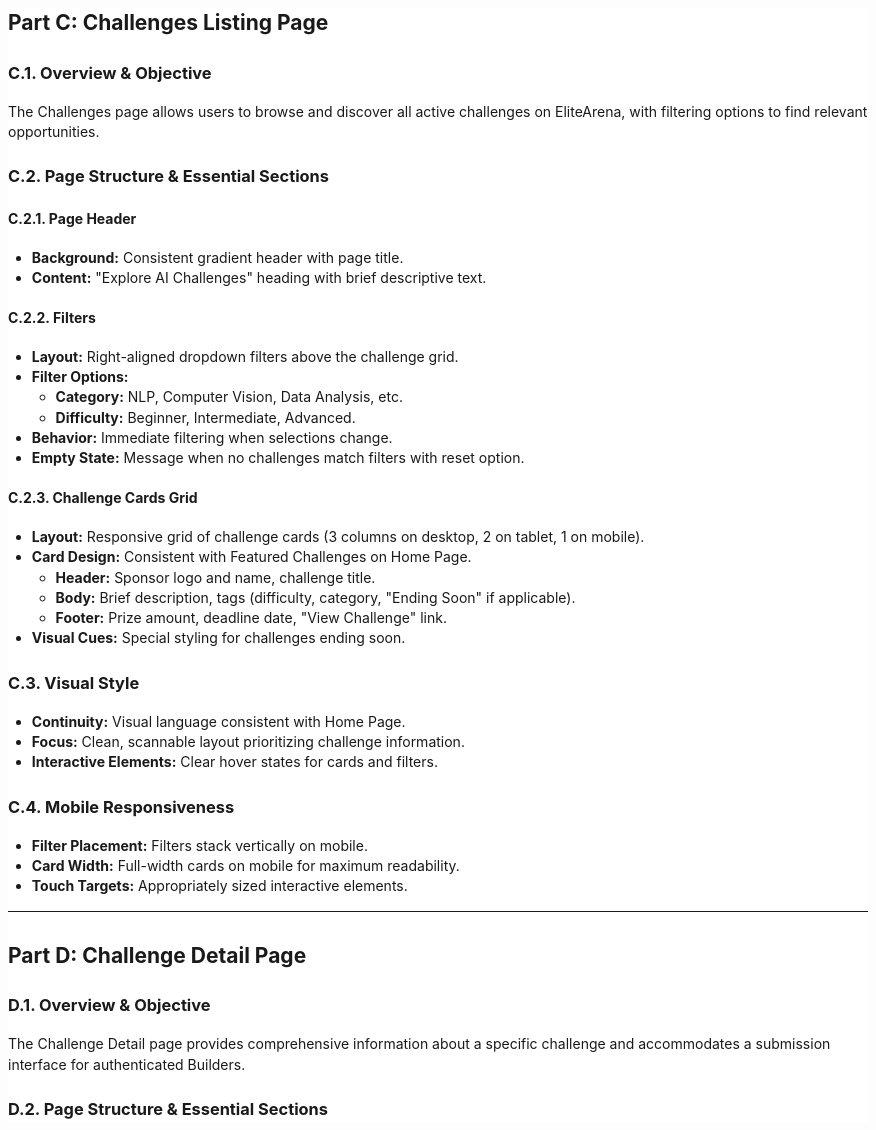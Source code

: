 
## Part C: Challenges Listing Page

### C.1. Overview & Objective
The Challenges page allows users to browse and discover all active challenges on EliteArena, with filtering options to find relevant opportunities.

### C.2. Page Structure & Essential Sections

#### C.2.1. Page Header
*   **Background:** Consistent gradient header with page title.
*   **Content:** "Explore AI Challenges" heading with brief descriptive text.

#### C.2.2. Filters
*   **Layout:** Right-aligned dropdown filters above the challenge grid.
*   **Filter Options:**
    *   **Category:** NLP, Computer Vision, Data Analysis, etc.
    *   **Difficulty:** Beginner, Intermediate, Advanced.
*   **Behavior:** Immediate filtering when selections change.
*   **Empty State:** Message when no challenges match filters with reset option.

#### C.2.3. Challenge Cards Grid
*   **Layout:** Responsive grid of challenge cards (3 columns on desktop, 2 on tablet, 1 on mobile).
*   **Card Design:** Consistent with Featured Challenges on Home Page.
    *   **Header:** Sponsor logo and name, challenge title.
    *   **Body:** Brief description, tags (difficulty, category, "Ending Soon" if applicable).
    *   **Footer:** Prize amount, deadline date, "View Challenge" link.
*   **Visual Cues:** Special styling for challenges ending soon.

### C.3. Visual Style
*   **Continuity:** Visual language consistent with Home Page.
*   **Focus:** Clean, scannable layout prioritizing challenge information.
*   **Interactive Elements:** Clear hover states for cards and filters.

### C.4. Mobile Responsiveness
*   **Filter Placement:** Filters stack vertically on mobile.
*   **Card Width:** Full-width cards on mobile for maximum readability.
*   **Touch Targets:** Appropriately sized interactive elements.

---

## Part D: Challenge Detail Page

### D.1. Overview & Objective
The Challenge Detail page provides comprehensive information about a specific challenge and accommodates a submission interface for authenticated Builders.

### D.2. Page Structure & Essential Sections
